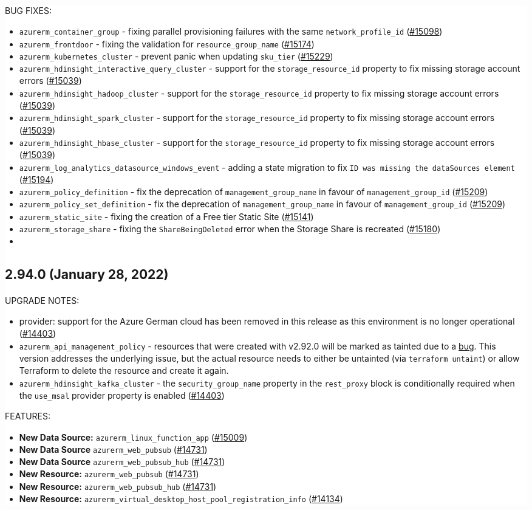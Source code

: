 BUG FIXES:

* `azurerm_container_group` - fixing parallel provisioning failures with the same `network_profile_id` ([#15098](https://github.com/hashicorp/terraform-provider-azurerm/issues/15098))
* `azurerm_frontdoor` - fixing the validation for `resource_group_name` ([#15174](https://github.com/hashicorp/terraform-provider-azurerm/issues/15174))
* `azurerm_kubernetes_cluster` - prevent panic when updating `sku_tier` ([#15229](https://github.com/hashicorp/terraform-provider-azurerm/issues/15229))
* `azurerm_hdinsight_interactive_query_cluster` - support for the `storage_resource_id` property to fix missing storage account errors ([#15039](https://github.com/hashicorp/terraform-provider-azurerm/issues/15039))
* `azurerm_hdinsight_hadoop_cluster` - support for the `storage_resource_id` property to fix missing storage account errors ([#15039](https://github.com/hashicorp/terraform-provider-azurerm/issues/15039))
* `azurerm_hdinsight_spark_cluster` - support for the `storage_resource_id` property to fix missing storage account errors ([#15039](https://github.com/hashicorp/terraform-provider-azurerm/issues/15039))
* `azurerm_hdinsight_hbase_cluster` - support for the `storage_resource_id` property to fix missing storage account errors ([#15039](https://github.com/hashicorp/terraform-provider-azurerm/issues/15039))
* `azurerm_log_analytics_datasource_windows_event` - adding a state migration to fix `ID was missing the dataSources element` ([#15194](https://github.com/hashicorp/terraform-provider-azurerm/issues/15194))
* `azurerm_policy_definition` - fix the deprecation of `management_group_name` in favour of `management_group_id` ([#15209](https://github.com/hashicorp/terraform-provider-azurerm/issues/15209))
* `azurerm_policy_set_definition` - fix the deprecation of `management_group_name` in favour of `management_group_id` ([#15209](https://github.com/hashicorp/terraform-provider-azurerm/issues/15209))
* `azurerm_static_site` - fixing the creation of a Free tier Static Site ([#15141](https://github.com/hashicorp/terraform-provider-azurerm/issues/15141))
* `azurerm_storage_share` - fixing the `ShareBeingDeleted` error when the Storage Share is recreated ([#15180](https://github.com/hashicorp/terraform-provider-azurerm/issues/15180))
* 
## 2.94.0 (January 28, 2022)

UPGRADE NOTES:

* provider: support for the Azure German cloud has been removed in this release as this environment is no longer operational ([#14403](https://github.com/hashicorp/terraform-provider-azurerm/issues/14403))
* `azurerm_api_management_policy` - resources that were created with v2.92.0 will be marked as tainted due to a [bug](https://github.com/hashicorp/terraform-provider-azurerm/issues/15042). This version addresses the underlying issue, but the actual resource needs to either be untainted (via `terraform untaint`) or allow Terraform to delete the resource and create it again.
* `azurerm_hdinsight_kafka_cluster` - the `security_group_name` property in the `rest_proxy` block is conditionally required when the `use_msal` provider property is enabled ([#14403](https://github.com/hashicorp/terraform-provider-azurerm/issues/14403))

FEATURES:

* **New Data Source:** `azurerm_linux_function_app` ([#15009](https://github.com/hashicorp/terraform-provider-azurerm/issues/15009))
* **New Data Source** `azurerm_web_pubsub` ([#14731](https://github.com/hashicorp/terraform-provider-azurerm/issues/14731))
* **New Data Source** `azurerm_web_pubsub_hub` ([#14731](https://github.com/hashicorp/terraform-provider-azurerm/issues/14731))
* **New Resource:** `azurerm_web_pubsub` ([#14731](https://github.com/hashicorp/terraform-provider-azurerm/issues/14731))
* **New Resource:** `azurerm_web_pubsub_hub` ([#14731](https://github.com/hashicorp/terraform-provider-azurerm/issues/14731))
* **New Resource:** `azurerm_virtual_desktop_host_pool_registration_info` ([#14134](https://github.com/hashicorp/terraform-provider-azurerm/issues/14134))
